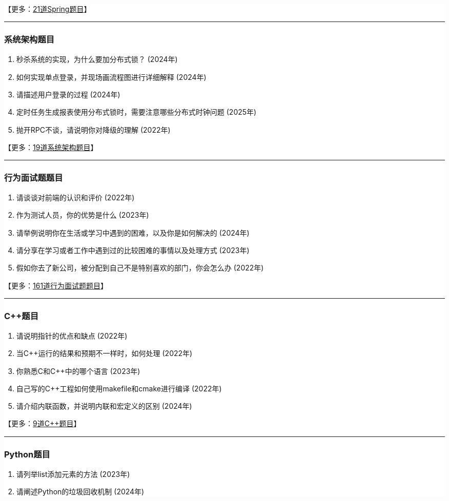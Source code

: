 【更多：[21道Spring题目](https://www.bagujing.com/companies)】


---

### 系统架构题目

1. 秒杀系统的实现，为什么要加分布式锁？ (2024年) 

2. 如何实现单点登录，并现场画流程图进行详细解释 (2024年) 

3. 请描述用户登录的过程 (2024年) 

4. 定时任务生成报表使用分布式锁时，需要注意哪些分布式时钟问题 (2025年) 

5. 抛开RPC不谈，请说明你对降级的理解 (2022年) 

【更多：[19道系统架构题目](https://www.bagujing.com/companies)】


---

### 行为面试题题目

1. 请谈谈对前端的认识和评价 (2022年) 

2. 作为测试人员，你的优势是什么 (2023年) 

3. 请举例说明你在生活或学习中遇到的困难，以及你是如何解决的 (2024年) 

4. 请分享在学习或者工作中遇到过的比较困难的事情以及处理方式 (2023年) 

5. 假如你去了新公司，被分配到自己不是特别喜欢的部门，你会怎么办 (2022年) 

【更多：[161道行为面试题题目](https://www.bagujing.com/companies)】


---

### C++题目

1. 请说明指针的优点和缺点 (2022年) 

2. 当C++运行的结果和预期不一样时，如何处理 (2022年) 

3. 你熟悉C和C++中的哪个语言 (2023年) 

4. 自己写的C++工程如何使用makefile和cmake进行编译 (2022年) 

5. 请介绍内联函数，并说明内联和宏定义的区别 (2024年) 

【更多：[9道C++题目](https://www.bagujing.com/companies)】


---

### Python题目

1. 请列举list添加元素的方法 (2023年) 

2. 请阐述Python的垃圾回收机制 (2024年) 
